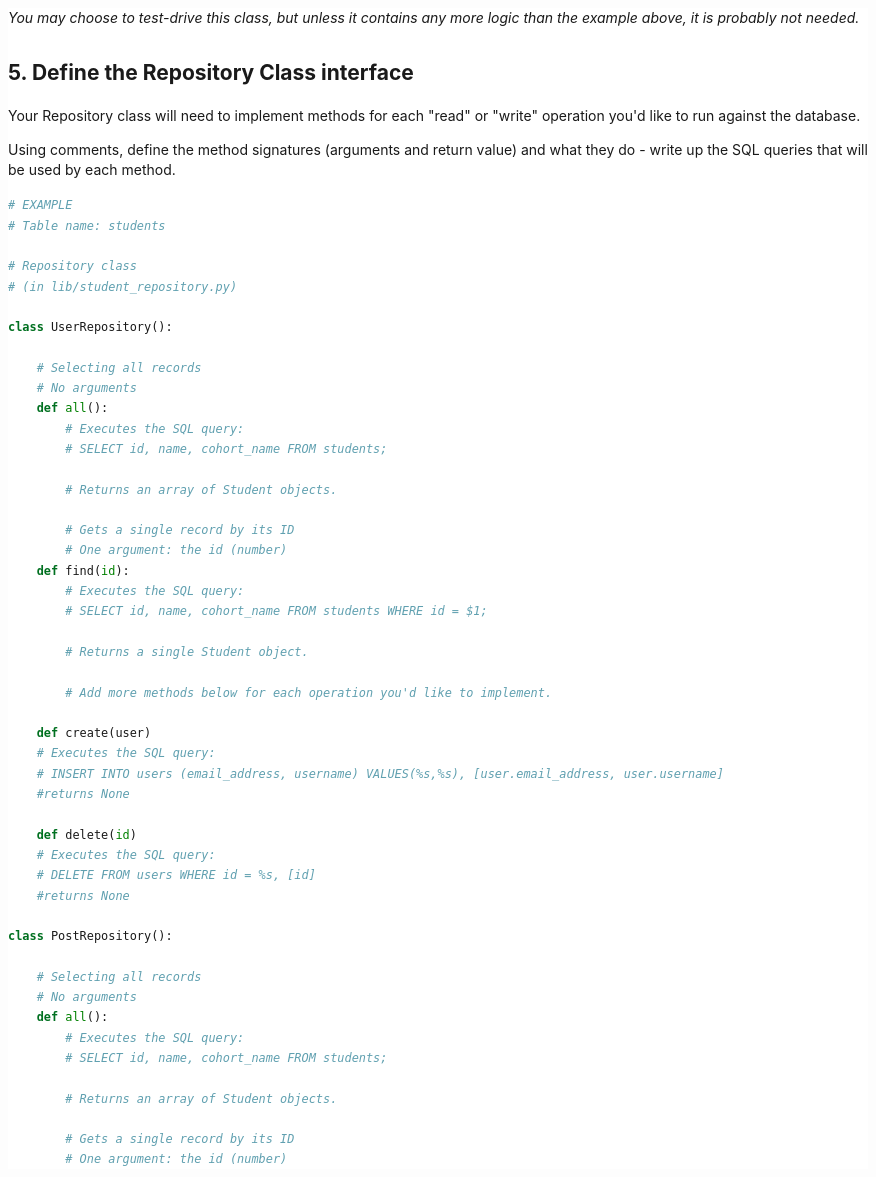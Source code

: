 ```python

```

*You may choose to test-drive this class, but unless it contains any more logic than the example above, it is probably not needed.*

## 5. Define the Repository Class interface

Your Repository class will need to implement methods for each "read" or "write" operation you'd like to run against the database.

Using comments, define the method signatures (arguments and return value) and what they do - write up the SQL queries that will be used by each method.

```python
# EXAMPLE
# Table name: students

# Repository class
# (in lib/student_repository.py)

class UserRepository():

    # Selecting all records
    # No arguments
    def all():
        # Executes the SQL query:
        # SELECT id, name, cohort_name FROM students;

        # Returns an array of Student objects.

        # Gets a single record by its ID
        # One argument: the id (number)
    def find(id):
        # Executes the SQL query:
        # SELECT id, name, cohort_name FROM students WHERE id = $1;

        # Returns a single Student object.

        # Add more methods below for each operation you'd like to implement.

    def create(user)
    # Executes the SQL query:
    # INSERT INTO users (email_address, username) VALUES(%s,%s), [user.email_address, user.username]
    #returns None

    def delete(id)
    # Executes the SQL query:
    # DELETE FROM users WHERE id = %s, [id]
    #returns None

class PostRepository():

    # Selecting all records
    # No arguments
    def all():
        # Executes the SQL query:
        # SELECT id, name, cohort_name FROM students;

        # Returns an array of Student objects.

        # Gets a single record by its ID
        # One argument: the id (number)
```
